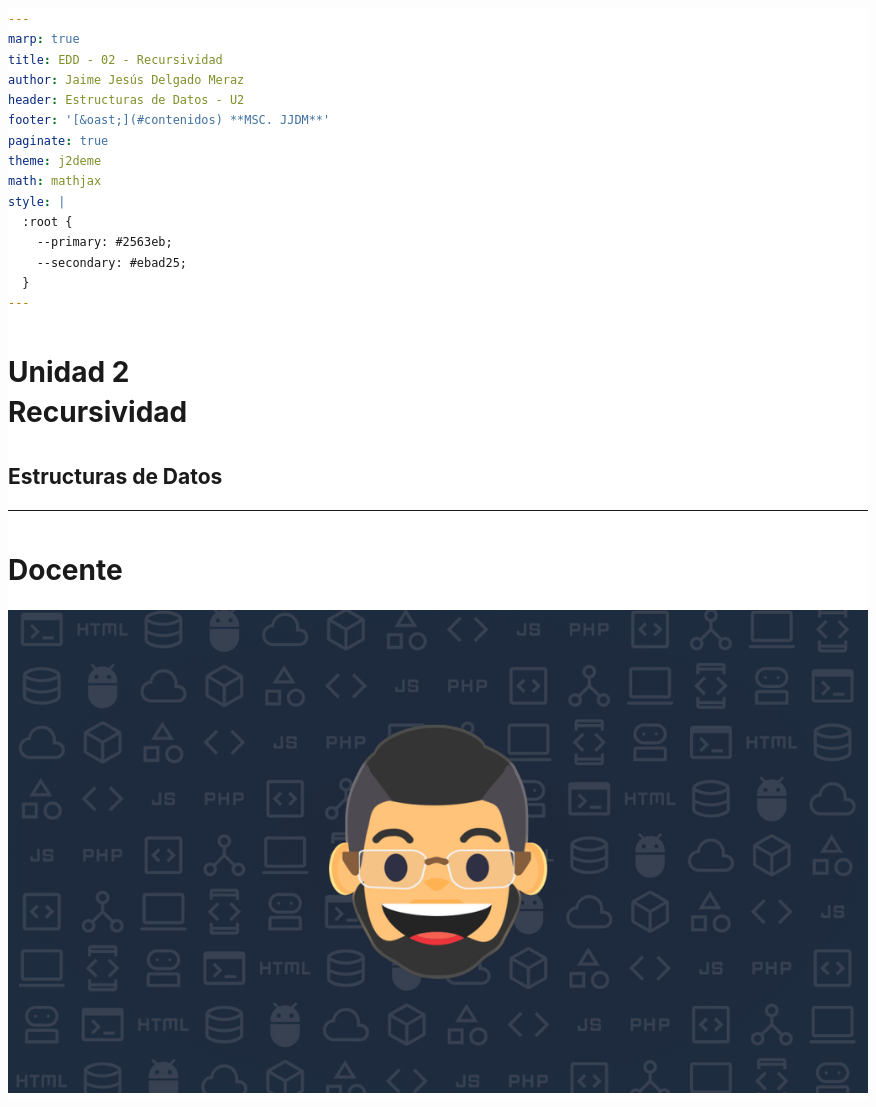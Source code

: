 ```yaml
---
marp: true
title: EDD - 02 - Recursividad
author: Jaime Jesús Delgado Meraz
header: Estructuras de Datos - U2
footer: '[&oast;](#contenidos) **MSC. JJDM**'
paginate: true
theme: j2deme
math: mathjax
style: |
  :root {
    --primary: #2563eb;
    --secondary: #ebad25;
  }
---
```


# Unidad 2 <br> Recursividad

## Estructuras de Datos

---

# Docente

![bg right:40%](../src/assets/banner.png)
